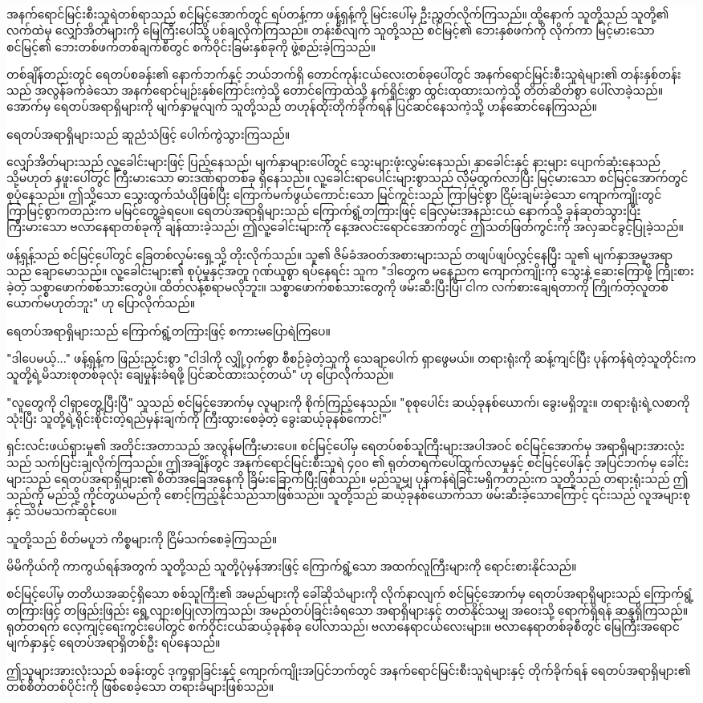 အနက်ရောင်မြင်းစီးသူရဲတစ်ရာသည် စင်မြင့်အောက်တွင် ရပ်တန့်ကာ ဖန့်ရှန့်ကို မြင်းပေါ်မှ ဦးညွှတ်လိုက်ကြသည်။ ထို့နောက် သူတို့သည် သူတို့၏ လက်ထဲမှ လျှော်အိတ်များကို မြေကြီးပေါ်သို့ ပစ်ချလိုက်ကြသည်။ တန်းစီလျက် သူတို့သည် စင်မြင့်၏ ဘေးနှစ်ဖက်ကို လိုက်ကာ မြင့်မားသော စင်မြင့်၏ ဘေးတစ်ဖက်တစ်ချက်စီတွင် စက်ဝိုင်းခြမ်းနှစ်ခုကို ဖွဲ့စည်းခဲ့ကြသည်။

တစ်ချိန်တည်းတွင် ရေတပ်စခန်း၏ နောက်ဘက်နှင့် ဘယ်ဘက်ရှိ တောင်ကုန်းငယ်လေးတစ်ခုပေါ်တွင် အနက်ရောင်မြင်းစီးသူရဲများ၏ တန်းနှစ်တန်းသည် အလွန်ခက်ခဲသော အနက်ရောင်မျဉ်းနှစ်ကြောင်းကဲ့သို့ တောင်ကြောထဲသို့ နက်ရှိုင်းစွာ ထွင်းထုထားသကဲ့သို့ တိတ်ဆိတ်စွာ ပေါ်လာခဲ့သည်။ အောက်မှ ရေတပ်အရာရှိများကို မျက်နှာမူလျက် သူတို့သည် တဟုန်ထိုးတိုက်ခိုက်ရန် ပြင်ဆင်နေသကဲ့သို့ ဟန်ဆောင်နေကြသည်။

ရေတပ်အရာရှိများသည် ဆူညံသံဖြင့် ပေါက်ကွဲသွားကြသည်။

လျှော်အိတ်များသည် လူ့ခေါင်းများဖြင့် ပြည့်နေသည်၊ မျက်နှာများပေါ်တွင် သွေးများဖုံးလွှမ်းနေသည်၊ နှာခေါင်းနှင့် နားများ ပျောက်ဆုံးနေသည် သို့မဟုတ် နဖူးပေါ်တွင် ကြီးမားသော ဓားဒဏ်ရာတစ်ခု ရှိနေသည်။ လူ့ခေါင်းရာပေါင်းများစွာသည် လှိမ့်ထွက်လာပြီး မြင့်မားသော စင်မြင့်အောက်တွင် စုပုံနေသည်။ ဤသို့သော သွေးထွက်သံယိုဖြစ်ပြီး ကြောက်မက်ဖွယ်ကောင်းသော မြင်ကွင်းသည် ကြာမြင့်စွာ ငြိမ်းချမ်းခဲ့သော ကျောက်ကျိုးတွင် ကြာမြင့်စွာကတည်းက မမြင်တွေ့ခဲ့ရပေ။ ရေတပ်အရာရှိများသည် ကြောက်ရွံ့တကြားဖြင့် ခြေလှမ်းအနည်းငယ် နောက်သို့ ခုန်ဆုတ်သွားပြီး ကြီးမားသော ဗလာနေရာတစ်ခုကို ချန်ထားခဲ့သည်၊ ဤလူ့ခေါင်းများကို နေ့အလင်းရောင်အောက်တွင် ဤသတ်ဖြတ်ကွင်းကို အလှဆင်ခွင့်ပြုခဲ့သည်။

ဖန့်ရှန့်သည် စင်မြင့်ပေါ်တွင် ခြေတစ်လှမ်းရှေ့သို့ တိုးလိုက်သည်။ သူ၏ ဇိမ်ခံအဝတ်အစားများသည် တဖျပ်ဖျပ်လွင့်နေပြီး သူ၏ မျက်နှာအမူအရာသည် ချောမောသည်။ လူ့ခေါင်းများ၏ စုပုံမှုနှင့်အတူ ဂုဏ်ယူစွာ ရပ်နေရင်း သူက "ဒါတွေက မနေ့ညက ကျောက်ကျိုးကို သွေးနဲ့ ဆေးကြောဖို့ ကြိုးစားခဲ့တဲ့ သစ္စာဖောက်စစ်သားတွေပဲ။ ထိတ်လန့်စရာမလိုဘူး။ သစ္စာဖောက်စစ်သားတွေကို ဖမ်းဆီးပြီးပြီ၊ ငါက လက်စားချေရတာကို ကြိုက်တဲ့လူတစ်ယောက်မဟုတ်ဘူး" ဟု ပြောလိုက်သည်။

ရေတပ်အရာရှိများသည် ကြောက်ရွံ့တကြားဖြင့် စကားမပြောရဲကြပေ။

"ဒါပေမယ့်..." ဖန့်ရှန့်က ဖြည်းညှင်းစွာ "ငါဒါကို လျှို့ဝှက်စွာ စီစဉ်ခဲ့တဲ့သူကို သေချာပေါက် ရှာဖွေမယ်။ တရားရုံးကို ဆန့်ကျင်ပြီး ပုန်ကန်ရဲတဲ့သူတိုင်းက သူတို့ရဲ့မိသားစုတစ်ခုလုံး ချေမှုန်းခံရဖို့ ပြင်ဆင်ထားသင့်တယ်" ဟု ပြောလိုက်သည်။

"လူတွေကို ငါရှာတွေ့ပြီးပြီ" သူသည် စင်မြင့်အောက်မှ လူများကို စိုက်ကြည့်နေသည်။ "စုစုပေါင်း ဆယ့်ခုနစ်ယောက်၊ ခွေးမရှိဘူး။ တရားရုံးရဲ့လစာကို သုံးပြီး သူတို့ရဲ့ရိုင်းစိုင်းတဲ့ရည်မှန်းချက်ကို ကြီးထွားစေခဲ့တဲ့ ခွေးဆယ့်ခုနစ်ကောင်!"

ရှင်းလင်းဖယ်ရှားမှု၏ အတိုင်းအတာသည် အလွန်မကြီးမားပေ။ စင်မြင့်ပေါ်မှ ရေတပ်စစ်သူကြီးများအပါအဝင် စင်မြင့်အောက်မှ အရာရှိများအားလုံးသည် သက်ပြင်းချလိုက်ကြသည်။ ဤအချိန်တွင် အနက်ရောင်မြင်းစီးသူရဲ ၄၀၀ ၏ ရုတ်တရက်ပေါ်ထွက်လာမှုနှင့် စင်မြင့်ပေါ်နှင့် အပြင်ဘက်မှ ခေါင်းများသည် ရေတပ်အရာရှိများ၏ စိတ်အခြေအနေကို ခြိမ်းခြောက်ပြီးဖြစ်သည်။ မည်သူမျှ ပုန်ကန်ရဲခြင်းမရှိကတည်းက သူတို့သည် တရားရုံးသည် ဤသည်ကို မည်သို့ ကိုင်တွယ်မည်ကို စောင့်ကြည့်နိုင်သည်သာဖြစ်သည်။ သူတို့သည် ဆယ့်ခုနစ်ယောက်သာ ဖမ်းဆီးခဲ့သောကြောင့် ၎င်းသည် လူအများစုနှင့် သိပ်မသက်ဆိုင်ပေ။

သူတို့သည် စိတ်မပူဘဲ ကိစ္စများကို ငြိမ်သက်စေခဲ့ကြသည်။

မိမိကိုယ်ကို ကာကွယ်ရန်အတွက် သူတို့သည် သူတို့ပုံမှန်အားဖြင့် ကြောက်ရွံ့သော အထက်လူကြီးများကို ရောင်းစားနိုင်သည်။

စင်မြင့်ပေါ်မှ တတိယအဆင့်ရှိသော စစ်သူကြီး၏ အမည်များကို ခေါ်ဆိုသံများကို လိုက်နာလျက် စင်မြင့်အောက်မှ ရေတပ်အရာရှိများသည် ကြောက်ရွံ့တကြားဖြင့် တဖြည်းဖြည်း ရွေ့လျားစပြုလာကြသည်၊ အမည်တပ်ခြင်းခံရသော အရာရှိများနှင့် တတ်နိုင်သမျှ အဝေးသို့ ရောက်ရှိရန် ဆန္ဒရှိကြသည်။ ရုတ်တရက် လေ့ကျင့်ရေးကွင်းပေါ်တွင် စက်ဝိုင်းငယ်ဆယ့်ခုနစ်ခု ပေါ်လာသည်၊ ဗလာနေရာငယ်လေးများ။ ဗလာနေရာတစ်ခုစီတွင် မြေကြီးအရောင်မျက်နှာနှင့် ရေတပ်အရာရှိတစ်ဦး ရပ်နေသည်။

ဤသူများအားလုံးသည် စခန်းတွင် ဒုက္ခရှာခြင်းနှင့် ကျောက်ကျိုးအပြင်ဘက်တွင် အနက်ရောင်မြင်းစီးသူရဲများနှင့် တိုက်ခိုက်ရန် ရေတပ်အရာရှိများ၏ တစ်စိတ်တစ်ပိုင်းကို ဖြစ်စေခဲ့သော တရားခံများဖြစ်သည်။

